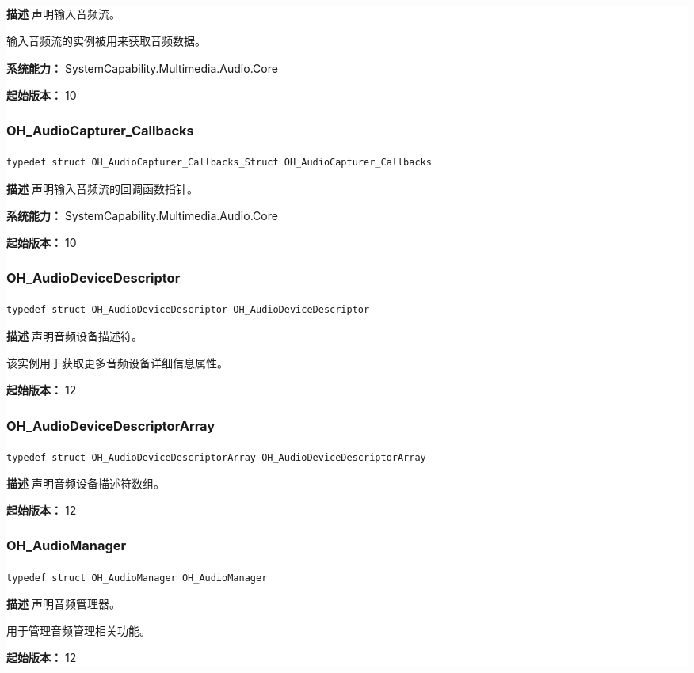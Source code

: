 ```
```
**描述**
声明输入音频流。

输入音频流的实例被用来获取音频数据。

**系统能力：** SystemCapability.Multimedia.Audio.Core

**起始版本：** 10


### OH_AudioCapturer_Callbacks

```
typedef struct OH_AudioCapturer_Callbacks_Struct OH_AudioCapturer_Callbacks
```
**描述**
声明输入音频流的回调函数指针。

**系统能力：** SystemCapability.Multimedia.Audio.Core

**起始版本：** 10


### OH_AudioDeviceDescriptor

```
typedef struct OH_AudioDeviceDescriptor OH_AudioDeviceDescriptor
```
**描述**
声明音频设备描述符。 

该实例用于获取更多音频设备详细信息属性。

**起始版本：** 12


### OH_AudioDeviceDescriptorArray

```
typedef struct OH_AudioDeviceDescriptorArray OH_AudioDeviceDescriptorArray
```
**描述**
声明音频设备描述符数组。

**起始版本：** 12


### OH_AudioManager

```
typedef struct OH_AudioManager OH_AudioManager
```
**描述**
声明音频管理器。

用于管理音频管理相关功能。

**起始版本：** 12
